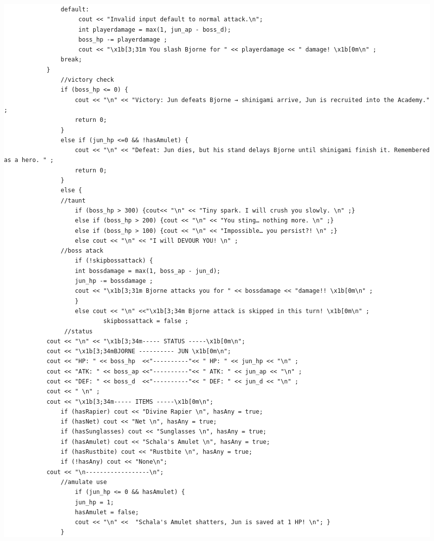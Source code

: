                     default: 
                         cout << "Invalid input default to normal attack.\n";
                         int playerdamage = max(1, jun_ap - boss_d);
                         boss_hp -= playerdamage ;
                         cout << "\x1b[3;31m You slash Bjorne for " << playerdamage << " damage! \x1b[0m\n" ;
                    break;
                }
                    //victory check
                    if (boss_hp <= 0) { 
                        cout << "\n" << "Victory: Jun defeats Bjorne → shinigami arrive, Jun is recruited into the Academy." ;
                        return 0;
                    }
                    else if (jun_hp <=0 && !hasAmulet) {
                        cout << "\n" << "Defeat: Jun dies, but his stand delays Bjorne until shinigami finish it. Remembered as a hero. " ;
                        return 0;
                    }    
                    else {
                    //taunt   
                        if (boss_hp > 300) {cout<< "\n" << "Tiny spark. I will crush you slowly. \n" ;}
                        else if (boss_hp > 200) {cout << "\n" << "You sting… nothing more. \n" ;}
                        else if (boss_hp > 100) {cout << "\n" << "Impossible… you persist?! \n" ;}
                        else cout << "\n" << "I will DEVOUR YOU! \n" ;
                    //boss atack  
                        if (!skipbossattack) {
                        int bossdamage = max(1, boss_ap - jun_d);
                        jun_hp -= bossdamage ;
                        cout << "\x1b[3;31m Bjorne attacks you for " << bossdamage << "damage!! \x1b[0m\n" ;
                        }
                        else cout << "\n" <<"\x1b[3;34m Bjorne attack is skipped in this turn! \x1b[0m\n" ;
                                skipbossattack = false ; 
                     //status
                cout << "\n" << "\x1b[3;34m----- STATUS -----\x1b[0m\n";
                cout << "\x1b[3;34mBJORNE ---------- JUN \x1b[0m\n";
                cout << "HP: " << boss_hp  <<"----------"<< " HP: " << jun_hp << "\n" ;
                cout << "ATK: " << boss_ap <<"----------"<< " ATK: " << jun_ap << "\n" ;
                cout << "DEF: " << boss_d  <<"----------"<< " DEF: " << jun_d << "\n" ;
                cout << " \n" ;
                cout << "\x1b[3;34m----- ITEMS -----\x1b[0m\n";
                    if (hasRapier) cout << "Divine Rapier \n", hasAny = true; 
                    if (hasNet) cout << "Net \n", hasAny = true;
                    if (hasSunglasses) cout << "Sunglasses \n", hasAny = true;
                    if (hasAmulet) cout << "Schala's Amulet \n", hasAny = true;
                    if (hasRustbite) cout << "Rustbite \n", hasAny = true;
                    if (!hasAny) cout << "None\n";
                cout << "\n------------------\n";    
                    //amulate use            
                        if (jun_hp <= 0 && hasAmulet) {
                        jun_hp = 1; 
                        hasAmulet = false;
                        cout << "\n" <<  "Schala's Amulet shatters, Jun is saved at 1 HP! \n"; }
                    }      
  